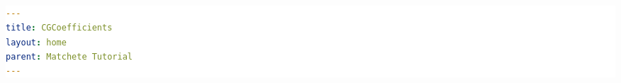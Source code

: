 ```yaml
---
title: CGCoefficients
layout: home
parent: Matchete Tutorial
---
```


<iframe src="{{ '/DocumentationHTML/Documentation/html/tutorial/CGCoefficients.html' | relative_url }}"
        style="width:100%;height:100vh;border:0"
        loading="lazy"></iframe>